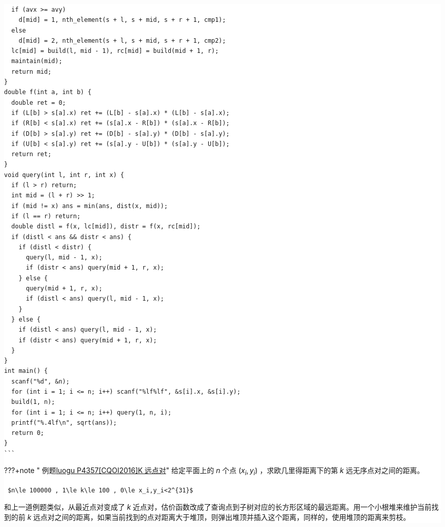      if (avx >= avy)
        d[mid] = 1, nth_element(s + l, s + mid, s + r + 1, cmp1);
      else
        d[mid] = 2, nth_element(s + l, s + mid, s + r + 1, cmp2);
      lc[mid] = build(l, mid - 1), rc[mid] = build(mid + 1, r);
      maintain(mid);
      return mid;
    }
    double f(int a, int b) {
      double ret = 0;
      if (L[b] > s[a].x) ret += (L[b] - s[a].x) * (L[b] - s[a].x);
      if (R[b] < s[a].x) ret += (s[a].x - R[b]) * (s[a].x - R[b]);
      if (D[b] > s[a].y) ret += (D[b] - s[a].y) * (D[b] - s[a].y);
      if (U[b] < s[a].y) ret += (s[a].y - U[b]) * (s[a].y - U[b]);
      return ret;
    }
    void query(int l, int r, int x) {
      if (l > r) return;
      int mid = (l + r) >> 1;
      if (mid != x) ans = min(ans, dist(x, mid));
      if (l == r) return;
      double distl = f(x, lc[mid]), distr = f(x, rc[mid]);
      if (distl < ans && distr < ans) {
        if (distl < distr) {
          query(l, mid - 1, x);
          if (distr < ans) query(mid + 1, r, x);
        } else {
          query(mid + 1, r, x);
          if (distl < ans) query(l, mid - 1, x);
        }
      } else {
        if (distl < ans) query(l, mid - 1, x);
        if (distr < ans) query(mid + 1, r, x);
      }
    }
    int main() {
      scanf("%d", &n);
      for (int i = 1; i <= n; i++) scanf("%lf%lf", &s[i].x, &s[i].y);
      build(1, n);
      for (int i = 1; i <= n; i++) query(1, n, i);
      printf("%.4lf\n", sqrt(ans));
      return 0;
    }
    ```

???+note " 例题[luogu P4357\[CQOI2016\]K 远点对](https://www.luogu.org/problem/P4357)"
    给定平面上的 $n$ 个点 $(x_i,y_i)$ ，求欧几里得距离下的第 $k$ 远无序点对之间的距离。

     $n\le 100000 , 1\le k\le 100 , 0\le x_i,y_i<2^{31}$ 

和上一道例题类似，从最近点对变成了 $k$ 近点对，估价函数改成了查询点到子树对应的长方形区域的最远距离。用一个小根堆来维护当前找到的前 $k$ 远点对之间的距离，如果当前找到的点对距离大于堆顶，则弹出堆顶并插入这个距离，同样的，使用堆顶的距离来剪枝。
